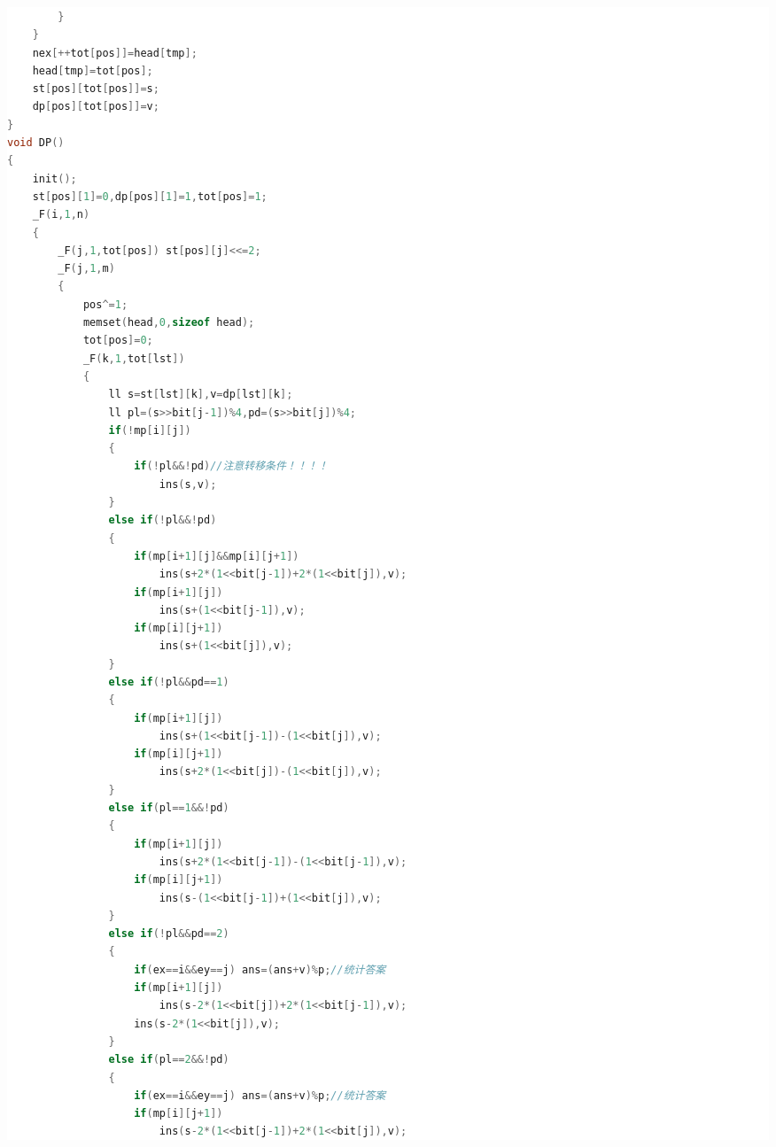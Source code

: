 ```cpp
		}
	}
	nex[++tot[pos]]=head[tmp];
	head[tmp]=tot[pos];
	st[pos][tot[pos]]=s;
	dp[pos][tot[pos]]=v;
}
void DP()
{
	init();
	st[pos][1]=0,dp[pos][1]=1,tot[pos]=1;
	_F(i,1,n)
	{
		_F(j,1,tot[pos]) st[pos][j]<<=2;
		_F(j,1,m)
		{
			pos^=1;
			memset(head,0,sizeof head);
			tot[pos]=0;
			_F(k,1,tot[lst])
			{
				ll s=st[lst][k],v=dp[lst][k];
				ll pl=(s>>bit[j-1])%4,pd=(s>>bit[j])%4;
				if(!mp[i][j])
				{
					if(!pl&&!pd)//注意转移条件！！！！
						ins(s,v);
				}
				else if(!pl&&!pd)
				{
					if(mp[i+1][j]&&mp[i][j+1])
						ins(s+2*(1<<bit[j-1])+2*(1<<bit[j]),v);
					if(mp[i+1][j])
						ins(s+(1<<bit[j-1]),v);
					if(mp[i][j+1])
						ins(s+(1<<bit[j]),v);
				}
				else if(!pl&&pd==1)
				{
					if(mp[i+1][j])
						ins(s+(1<<bit[j-1])-(1<<bit[j]),v);
					if(mp[i][j+1])
						ins(s+2*(1<<bit[j])-(1<<bit[j]),v);
				}
				else if(pl==1&&!pd)
				{
					if(mp[i+1][j])
						ins(s+2*(1<<bit[j-1])-(1<<bit[j-1]),v);
					if(mp[i][j+1])
						ins(s-(1<<bit[j-1])+(1<<bit[j]),v);
				}
				else if(!pl&&pd==2)
				{
					if(ex==i&&ey==j) ans=(ans+v)%p;//统计答案
					if(mp[i+1][j]) 
						ins(s-2*(1<<bit[j])+2*(1<<bit[j-1]),v);
					ins(s-2*(1<<bit[j]),v);
				}
				else if(pl==2&&!pd)
				{
					if(ex==i&&ey==j) ans=(ans+v)%p;//统计答案
					if(mp[i][j+1])
						ins(s-2*(1<<bit[j-1])+2*(1<<bit[j]),v);
```